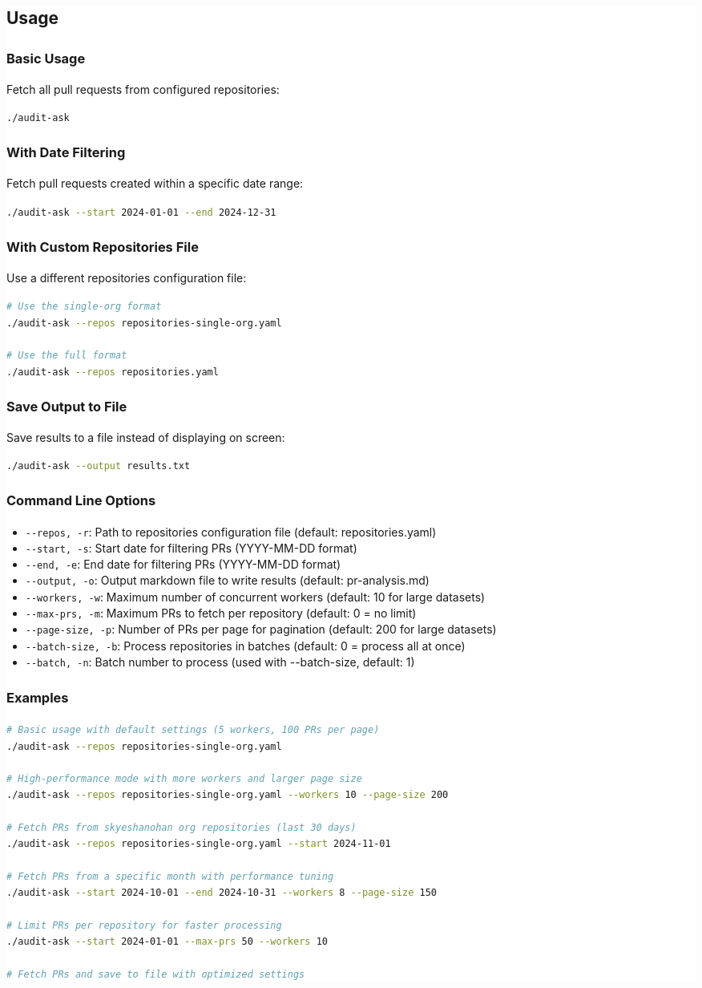 ## Usage

### Basic Usage

Fetch all pull requests from configured repositories:
```bash
./audit-ask
```

### With Date Filtering

Fetch pull requests created within a specific date range:
```bash
./audit-ask --start 2024-01-01 --end 2024-12-31
```

### With Custom Repositories File

Use a different repositories configuration file:
```bash
# Use the single-org format
./audit-ask --repos repositories-single-org.yaml

# Use the full format
./audit-ask --repos repositories.yaml
```

### Save Output to File

Save results to a file instead of displaying on screen:
```bash
./audit-ask --output results.txt
```

### Command Line Options

- `--repos, -r`: Path to repositories configuration file (default: repositories.yaml)
- `--start, -s`: Start date for filtering PRs (YYYY-MM-DD format)
- `--end, -e`: End date for filtering PRs (YYYY-MM-DD format)
- `--output, -o`: Output markdown file to write results (default: pr-analysis.md)
- `--workers, -w`: Maximum number of concurrent workers (default: 10 for large datasets)
- `--max-prs, -m`: Maximum PRs to fetch per repository (default: 0 = no limit)
- `--page-size, -p`: Number of PRs per page for pagination (default: 200 for large datasets)
- `--batch-size, -b`: Process repositories in batches (default: 0 = process all at once)
- `--batch, -n`: Batch number to process (used with --batch-size, default: 1)

### Examples

```bash
# Basic usage with default settings (5 workers, 100 PRs per page)
./audit-ask --repos repositories-single-org.yaml

# High-performance mode with more workers and larger page size
./audit-ask --repos repositories-single-org.yaml --workers 10 --page-size 200

# Fetch PRs from skyeshanohan org repositories (last 30 days)
./audit-ask --repos repositories-single-org.yaml --start 2024-11-01

# Fetch PRs from a specific month with performance tuning
./audit-ask --start 2024-10-01 --end 2024-10-31 --workers 8 --page-size 150

# Limit PRs per repository for faster processing
./audit-ask --start 2024-01-01 --max-prs 50 --workers 10

# Fetch PRs and save to file with optimized settings
```